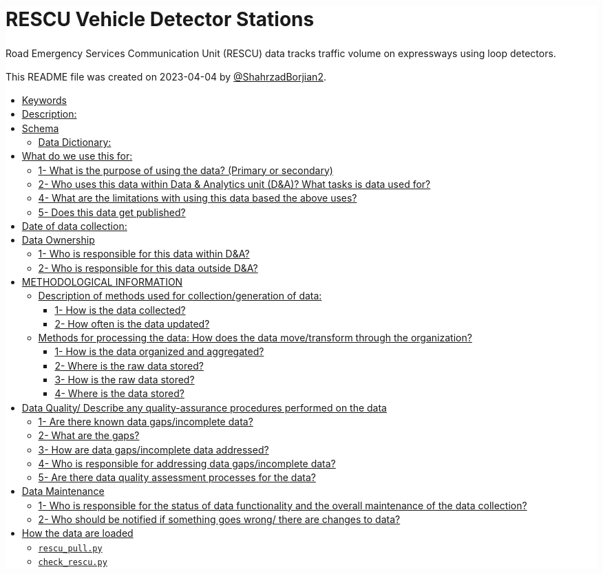 
# RESCU Vehicle Detector Stations 

Road Emergency Services Communication Unit (RESCU) data tracks traffic volume on expressways using loop detectors. 

This README file was created on 2023-04-04 by [@ShahrzadBorjian2](https://github.com/ShahrzadBorjian2).

- [Keywords](#keywords)
- [Description:](#description)
- [Schema](#schema)
  - [Data Dictionary:](#data-dictionary)
- [What do we use this for:](#what-do-we-use-this-for)
  - [1- What is the purpose of using the data? (Primary or secondary)](#1--what-is-the-purpose-of-using-the-data-primary-or-secondary)
  - [2- Who uses this data within Data \& Analytics unit (D\&A)?  What tasks is data used for?](#2--who-uses-this-data-within-data--analytics-unit-da--what-tasks-is-data-used-for)
  - [4- What are the limitations with using this data based the above uses?](#4--what-are-the-limitations-with-using-this-data-based-the-above-uses)
  - [5- Does this data get published?](#5--does-this-data-get-published)
- [Date of data collection:](#date-of-data-collection)
- [Data Ownership](#data-ownership)
  - [1- Who is responsible for this data within D\&A?](#1--who-is-responsible-for-this-data-within-da)
  - [2- Who is responsible for this data outside D\&A?](#2--who-is-responsible-for-this-data-outside-da)
- [METHODOLOGICAL INFORMATION](#methodological-information)
  - [Description of methods used for collection/generation of data:](#description-of-methods-used-for-collectiongeneration-of-data)
    - [1- How is the data collected?](#1--how-is-the-data-collected)
    - [2- How often is the data updated?](#2--how-often-is-the-data-updated)
  - [Methods for processing the data: How does the data move/transform through the organization?](#methods-for-processing-the-data-how-does-the-data-movetransform-through-the-organization)
    - [1- How is the data organized and aggregated?](#1--how-is-the-data-organized-and-aggregated)
    - [2- Where is the raw data stored?](#2--where-is-the-raw-data-stored)
    - [3- How is the raw data stored?](#3--how-is-the-raw-data-stored)
    - [4- Where is the data stored?](#4--where-is-the-data-stored)
- [Data Quality/ Describe any quality-assurance procedures performed on the data](#data-quality-describe-any-quality-assurance-procedures-performed-on-the-data)
  - [1- Are there known data gaps/incomplete data?](#1--are-there-known-data-gapsincomplete-data)
  - [2- What are the gaps?](#2--what-are-the-gaps)
  - [3- How are data gaps/incomplete data addressed?](#3--how-are-data-gapsincomplete-data-addressed)
  - [4- Who is responsible for addressing data gaps/incomplete data?](#4--who-is-responsible-for-addressing-data-gapsincomplete-data)
  - [5- Are there data quality assessment processes for the data?](#5--are-there-data-quality-assessment-processes-for-the-data)
- [Data Maintenance](#data-maintenance)
  - [1- Who is responsible for the status of data functionality and the overall maintenance of the data collection?](#1--who-is-responsible-for-the-status-of-data-functionality-and-the-overall-maintenance-of-the-data-collection)
  - [2- Who should be notified if something goes wrong/ there are changes to data?](#2--who-should-be-notified-if-something-goes-wrong-there-are-changes-to-data)
- [How the data are loaded](#how-the-data-are-loaded)
  - [`rescu_pull.py`](#rescu_pullpy)
  - [`check_rescu.py`](#check_rescupy)
